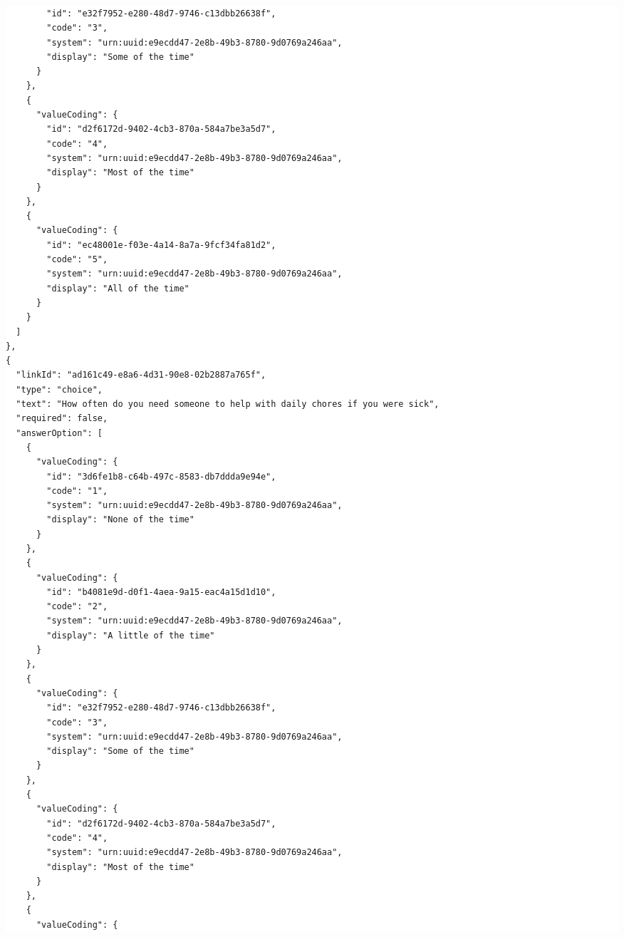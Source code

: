             "id": "e32f7952-e280-48d7-9746-c13dbb26638f",
            "code": "3",
            "system": "urn:uuid:e9ecdd47-2e8b-49b3-8780-9d0769a246aa",
            "display": "Some of the time"
          }
        },
        {
          "valueCoding": {
            "id": "d2f6172d-9402-4cb3-870a-584a7be3a5d7",
            "code": "4",
            "system": "urn:uuid:e9ecdd47-2e8b-49b3-8780-9d0769a246aa",
            "display": "Most of the time"
          }
        },
        {
          "valueCoding": {
            "id": "ec48001e-f03e-4a14-8a7a-9fcf34fa81d2",
            "code": "5",
            "system": "urn:uuid:e9ecdd47-2e8b-49b3-8780-9d0769a246aa",
            "display": "All of the time"
          }
        }
      ]
    },
    {
      "linkId": "ad161c49-e8a6-4d31-90e8-02b2887a765f",
      "type": "choice",
      "text": "How often do you need someone to help with daily chores if you were sick",
      "required": false,
      "answerOption": [
        {
          "valueCoding": {
            "id": "3d6fe1b8-c64b-497c-8583-db7ddda9e94e",
            "code": "1",
            "system": "urn:uuid:e9ecdd47-2e8b-49b3-8780-9d0769a246aa",
            "display": "None of the time"
          }
        },
        {
          "valueCoding": {
            "id": "b4081e9d-d0f1-4aea-9a15-eac4a15d1d10",
            "code": "2",
            "system": "urn:uuid:e9ecdd47-2e8b-49b3-8780-9d0769a246aa",
            "display": "A little of the time"
          }
        },
        {
          "valueCoding": {
            "id": "e32f7952-e280-48d7-9746-c13dbb26638f",
            "code": "3",
            "system": "urn:uuid:e9ecdd47-2e8b-49b3-8780-9d0769a246aa",
            "display": "Some of the time"
          }
        },
        {
          "valueCoding": {
            "id": "d2f6172d-9402-4cb3-870a-584a7be3a5d7",
            "code": "4",
            "system": "urn:uuid:e9ecdd47-2e8b-49b3-8780-9d0769a246aa",
            "display": "Most of the time"
          }
        },
        {
          "valueCoding": {